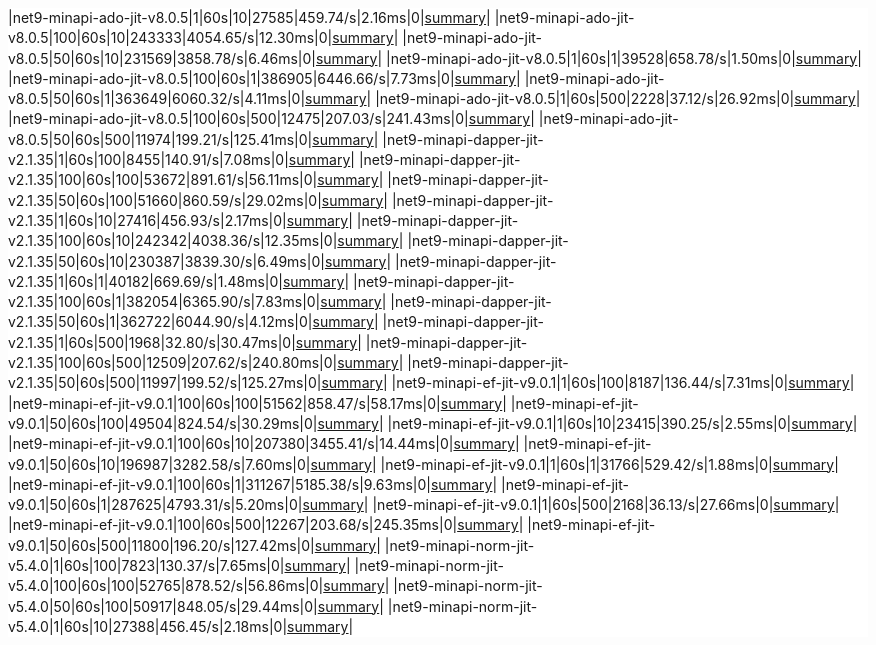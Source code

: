 |net9-minapi-ado-jit-v8.0.5|1|60s|10|27585|459.74/s|2.16ms|0|[summary](/202412301140/net9-minapi-ado-jit-v8.0.5_10rec_60svus_1_summary.txt)|
|net9-minapi-ado-jit-v8.0.5|100|60s|10|243333|4054.65/s|12.30ms|0|[summary](/202412301140/net9-minapi-ado-jit-v8.0.5_10rec_60svus_100_summary.txt)|
|net9-minapi-ado-jit-v8.0.5|50|60s|10|231569|3858.78/s|6.46ms|0|[summary](/202412301140/net9-minapi-ado-jit-v8.0.5_10rec_60svus_50_summary.txt)|
|net9-minapi-ado-jit-v8.0.5|1|60s|1|39528|658.78/s|1.50ms|0|[summary](/202412301140/net9-minapi-ado-jit-v8.0.5_1rec_60svus_1_summary.txt)|
|net9-minapi-ado-jit-v8.0.5|100|60s|1|386905|6446.66/s|7.73ms|0|[summary](/202412301140/net9-minapi-ado-jit-v8.0.5_1rec_60svus_100_summary.txt)|
|net9-minapi-ado-jit-v8.0.5|50|60s|1|363649|6060.32/s|4.11ms|0|[summary](/202412301140/net9-minapi-ado-jit-v8.0.5_1rec_60svus_50_summary.txt)|
|net9-minapi-ado-jit-v8.0.5|1|60s|500|2228|37.12/s|26.92ms|0|[summary](/202412301140/net9-minapi-ado-jit-v8.0.5_500rec_60svus_1_summary.txt)|
|net9-minapi-ado-jit-v8.0.5|100|60s|500|12475|207.03/s|241.43ms|0|[summary](/202412301140/net9-minapi-ado-jit-v8.0.5_500rec_60svus_100_summary.txt)|
|net9-minapi-ado-jit-v8.0.5|50|60s|500|11974|199.21/s|125.41ms|0|[summary](/202412301140/net9-minapi-ado-jit-v8.0.5_500rec_60svus_50_summary.txt)|
|net9-minapi-dapper-jit-v2.1.35|1|60s|100|8455|140.91/s|7.08ms|0|[summary](/202412301140/net9-minapi-dapper-jit-v2.1.35_100rec_60svus_1_summary.txt)|
|net9-minapi-dapper-jit-v2.1.35|100|60s|100|53672|891.61/s|56.11ms|0|[summary](/202412301140/net9-minapi-dapper-jit-v2.1.35_100rec_60svus_100_summary.txt)|
|net9-minapi-dapper-jit-v2.1.35|50|60s|100|51660|860.59/s|29.02ms|0|[summary](/202412301140/net9-minapi-dapper-jit-v2.1.35_100rec_60svus_50_summary.txt)|
|net9-minapi-dapper-jit-v2.1.35|1|60s|10|27416|456.93/s|2.17ms|0|[summary](/202412301140/net9-minapi-dapper-jit-v2.1.35_10rec_60svus_1_summary.txt)|
|net9-minapi-dapper-jit-v2.1.35|100|60s|10|242342|4038.36/s|12.35ms|0|[summary](/202412301140/net9-minapi-dapper-jit-v2.1.35_10rec_60svus_100_summary.txt)|
|net9-minapi-dapper-jit-v2.1.35|50|60s|10|230387|3839.30/s|6.49ms|0|[summary](/202412301140/net9-minapi-dapper-jit-v2.1.35_10rec_60svus_50_summary.txt)|
|net9-minapi-dapper-jit-v2.1.35|1|60s|1|40182|669.69/s|1.48ms|0|[summary](/202412301140/net9-minapi-dapper-jit-v2.1.35_1rec_60svus_1_summary.txt)|
|net9-minapi-dapper-jit-v2.1.35|100|60s|1|382054|6365.90/s|7.83ms|0|[summary](/202412301140/net9-minapi-dapper-jit-v2.1.35_1rec_60svus_100_summary.txt)|
|net9-minapi-dapper-jit-v2.1.35|50|60s|1|362722|6044.90/s|4.12ms|0|[summary](/202412301140/net9-minapi-dapper-jit-v2.1.35_1rec_60svus_50_summary.txt)|
|net9-minapi-dapper-jit-v2.1.35|1|60s|500|1968|32.80/s|30.47ms|0|[summary](/202412301140/net9-minapi-dapper-jit-v2.1.35_500rec_60svus_1_summary.txt)|
|net9-minapi-dapper-jit-v2.1.35|100|60s|500|12509|207.62/s|240.80ms|0|[summary](/202412301140/net9-minapi-dapper-jit-v2.1.35_500rec_60svus_100_summary.txt)|
|net9-minapi-dapper-jit-v2.1.35|50|60s|500|11997|199.52/s|125.27ms|0|[summary](/202412301140/net9-minapi-dapper-jit-v2.1.35_500rec_60svus_50_summary.txt)|
|net9-minapi-ef-jit-v9.0.1|1|60s|100|8187|136.44/s|7.31ms|0|[summary](/202412301140/net9-minapi-ef-jit-v9.0.1_100rec_60svus_1_summary.txt)|
|net9-minapi-ef-jit-v9.0.1|100|60s|100|51562|858.47/s|58.17ms|0|[summary](/202412301140/net9-minapi-ef-jit-v9.0.1_100rec_60svus_100_summary.txt)|
|net9-minapi-ef-jit-v9.0.1|50|60s|100|49504|824.54/s|30.29ms|0|[summary](/202412301140/net9-minapi-ef-jit-v9.0.1_100rec_60svus_50_summary.txt)|
|net9-minapi-ef-jit-v9.0.1|1|60s|10|23415|390.25/s|2.55ms|0|[summary](/202412301140/net9-minapi-ef-jit-v9.0.1_10rec_60svus_1_summary.txt)|
|net9-minapi-ef-jit-v9.0.1|100|60s|10|207380|3455.41/s|14.44ms|0|[summary](/202412301140/net9-minapi-ef-jit-v9.0.1_10rec_60svus_100_summary.txt)|
|net9-minapi-ef-jit-v9.0.1|50|60s|10|196987|3282.58/s|7.60ms|0|[summary](/202412301140/net9-minapi-ef-jit-v9.0.1_10rec_60svus_50_summary.txt)|
|net9-minapi-ef-jit-v9.0.1|1|60s|1|31766|529.42/s|1.88ms|0|[summary](/202412301140/net9-minapi-ef-jit-v9.0.1_1rec_60svus_1_summary.txt)|
|net9-minapi-ef-jit-v9.0.1|100|60s|1|311267|5185.38/s|9.63ms|0|[summary](/202412301140/net9-minapi-ef-jit-v9.0.1_1rec_60svus_100_summary.txt)|
|net9-minapi-ef-jit-v9.0.1|50|60s|1|287625|4793.31/s|5.20ms|0|[summary](/202412301140/net9-minapi-ef-jit-v9.0.1_1rec_60svus_50_summary.txt)|
|net9-minapi-ef-jit-v9.0.1|1|60s|500|2168|36.13/s|27.66ms|0|[summary](/202412301140/net9-minapi-ef-jit-v9.0.1_500rec_60svus_1_summary.txt)|
|net9-minapi-ef-jit-v9.0.1|100|60s|500|12267|203.68/s|245.35ms|0|[summary](/202412301140/net9-minapi-ef-jit-v9.0.1_500rec_60svus_100_summary.txt)|
|net9-minapi-ef-jit-v9.0.1|50|60s|500|11800|196.20/s|127.42ms|0|[summary](/202412301140/net9-minapi-ef-jit-v9.0.1_500rec_60svus_50_summary.txt)|
|net9-minapi-norm-jit-v5.4.0|1|60s|100|7823|130.37/s|7.65ms|0|[summary](/202412301140/net9-minapi-norm-jit-v5.4.0_100rec_60svus_1_summary.txt)|
|net9-minapi-norm-jit-v5.4.0|100|60s|100|52765|878.52/s|56.86ms|0|[summary](/202412301140/net9-minapi-norm-jit-v5.4.0_100rec_60svus_100_summary.txt)|
|net9-minapi-norm-jit-v5.4.0|50|60s|100|50917|848.05/s|29.44ms|0|[summary](/202412301140/net9-minapi-norm-jit-v5.4.0_100rec_60svus_50_summary.txt)|
|net9-minapi-norm-jit-v5.4.0|1|60s|10|27388|456.45/s|2.18ms|0|[summary](/202412301140/net9-minapi-norm-jit-v5.4.0_10rec_60svus_1_summary.txt)|